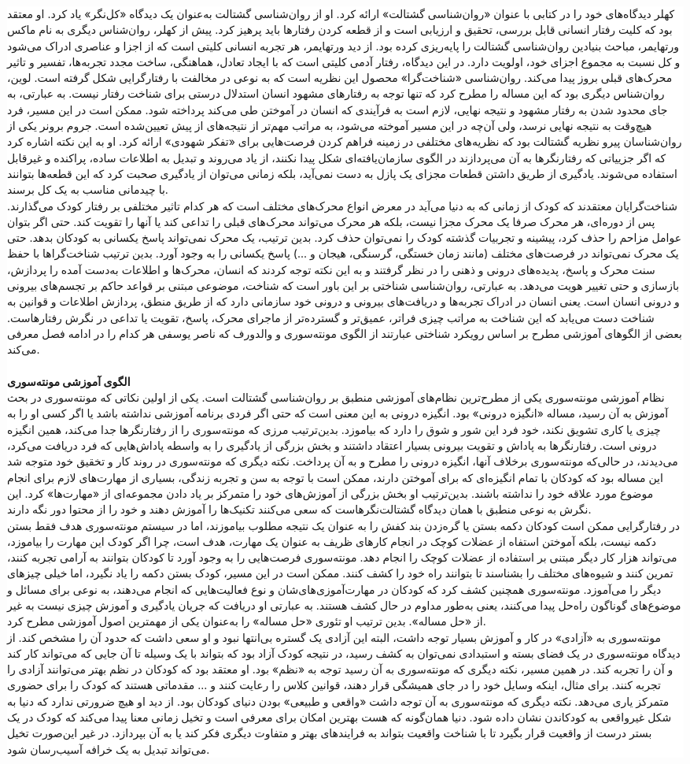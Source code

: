 کهلر دیدگاه‌های خود را در کتابی با عنوان «روان‌شناسی گشتالت» ارائه کرد. او از روان‌شناسی گشتالت به‌عنوان یک دیدگاه «کل‌نگر» یاد کرد. او معتقد بود که کلیت رفتار انسانی قابل بررسی، تحقیق و ارزیابی است و از قطعه کردن رفتارها باید پرهیز کرد. پیش از کهلر،‌ روان‌شناس دیگری به نام ماکس ورتهایمر، مباحث بنیادین روان‌شناسی گشتالت را پایه‌ریزی کرده بود. از دید ورتهایمر، هر تجربه انسانی کلیتی است که از اجزا و عناصری ادراک می‌شود و کل نسبت به مجموع اجزای خود، اولویت دارد. در این دیدگاه، رفتار آدمی کلیتی است که با ایجاد تعادل، هماهنگی، ساخت مجدد تجربه‌ها، تفسیر و تاثیر محرک‌های قبلی بروز پیدا می‌کند. روان‌شناسی «شناخت‌گرا» محصول این نظریه است که به نوعی در مخالفت با رفتارگرایی شکل گرفته است. لوین، روان‌شناس دیگری بود که این مساله را مطرح کرد که تنها توجه به رفتارهای مشهود انسان استدلال درستی برای شناخت رفتار نیست. به عبارتی، به جای محدود شدن به رفتار مشهود و نتیجه نهایی، لازم است به فرآیندی که انسان در آموختن طی می‌کند پرداخته شود. ممکن است در این مسیر، فرد هیچ‌وقت به نتیجه نهایی نرسد، ولی آن‌چه در این مسیر آموخته می‌شود، به مراتب مهم‌تر از نتیجه‌های از پیش تعیین‌شده است. جروم برونر یکی از روان‌شناسان پیرو نظریه گشتالت بود که نظریه‌های مختلفی در زمینه فراهم کردن فرصت‌هایی برای «تفکر شهودی» ارائه کرد. او به این نکته اشاره کرد که اگر جزییاتی که رفتارنگرها به آن می‌پردازند در الگوی سازمان‌یافته‌ای شکل پیدا نکنند، از یاد می‌روند و تبدیل به اطلاعات ساده، پراکنده و غیرقابل استفاده می‌شوند. یادگیری از طریق داشتن قطعات مجزای یک پازل به دست نمی‌آید، بلکه زمانی می‌توان از یادگیری صحبت کرد که این قطعه‌ها بتوانند با چیدمانی مناسب به یک کل برسند.<br>
شناخت‌گرایان معتقدند که کودک از زمانی که به دنیا می‌آید در معرض انواع محرک‌های مختلف است که هر کدام تاثیر مختلفی بر رفتار کودک می‌گذارند. پس از دوره‌ای، هر محرک صرفا یک محرک مجزا نیست، بلکه هر محرک می‌تواند محرک‌های قبلی را تداعی کند یا آنها را تقویت کند. حتی اگر بتوان عوامل مزاحم را حذف کرد، پیشینه و تجربیات گذشته کودک را نمی‌توان حذف کرد. بدین ترتیب، یک محرک نمی‌تواند پاسخ یکسانی به کودکان بدهد. حتی یک محرک نمی‌تواند در فرصت‌های مختلف (مانند زمان خستگی، گرسنگی، هیجان و ...) پاسخ یکسانی را به وجود آورد. بدین ترتیب شناخت‌گراها با حفظ سنت محرک و پاسخ، پدیده‌های درونی و ذهنی را در نظر گرفتند و به این نکته توجه کردند که انسان، محرک‌ها و اطلاعات به‌دست آمده را پردازش، بازسازی و حتی تغییر هویت می‌دهد. به عبارتی، روان‌شناسی شناختی بر این باور است که شناخت، موضوعی مبتنی بر قواعد حاکم بر تجسم‌های بیرونی و درونی انسان است. یعنی انسان در ادراک تجربه‌ها و دریافت‌های بیرونی و درونی خود سازمانی دارد که از طریق منطق، پردازش اطلاعات و قوانین به شناخت دست می‌یابد که این شناخت به مراتب چیزی فراتر، عمیق‌تر و گسترده‌تر از ماجرای محرک، پاسخ، تقویت یا تداعی در نگرش رفتارهاست. بعضی از الگوهای آموزشی مطرح بر اساس رویکرد شناختی عبارتند از الگوی مونته‌سوری و والدورف که ناصر یوسفی هر کدام را در ادامه فصل معرفی می‌کند.<br>
<br>
<b>الگوی آموزشی مونته‌سوری</b>
<br>
نظام آموزشی مونته‌سوری یکی از مطرح‌ترین نظام‌های آموزشی منطبق بر روان‌شناسی گشتالت است. یکی از اولین نکاتی که مونته‌سوری در بحث آموزش به آن رسید، مساله «انگیزه درونی» بود. انگیزه درونی به این معنی است که حتی اگر فردی برنامه آموزشی نداشته باشد یا اگر کسی او را به چیزی یا کاری تشویق نکند، خود فرد این شور و شوق را دارد که بیاموزد. بدین‌ترتیب مرزی که مونته‌سوری را از رفتارنگرها جدا می‌کند، همین انگیزه درونی است. رفتارنگرها به پاداش و تقویت بیرونی بسیار اعتقاد داشتند و بخش بزرگی از یادگیری را به واسطه پاداش‌هایی که فرد دریافت می‌کرد، می‌دیدند، در حالی‌که مونته‌سوری برخلاف آنها، انگیزه درونی را مطرح و به آن پرداخت. نکته دیگری که مونته‌سوری در روند کار و تخقیق خود متوجه شد این مساله بود که کودکان با تمام انگیزه‌‌ای که برای آموختن دارند، ممکن است با توجه به سن و تجربه زندگی، بسیاری از مهارت‌های لازم برای انجام موضوع مورد علاقه خود را نداشته باشند. بدین‌ترتیب او بخش بزرگی از آموزش‌های خود را متمرکز بر یاد دادن مجموعه‌ای از «مهارت‌ها» کرد. این نگرش به نوعی منطبق با همان دیدگاه گشتالت‌نگرهاست که سعی می‌کنند تکنیک‌ها را آموزش دهند و خود را از محتوا دور نگه دارند.<br>
در رفتارگرایی ممکن است کودکان دکمه بستن یا گره‌زدن بند کفش را به عنوان یک نتیجه مطلوب بیاموزند، اما در سیستم مونته‌سوری هدف فقط بستن دکمه نیست، بلکه آموختن استفاه از عضلات کوچک در انجام کارهای ظریف به عنوان یک مهارت، هدف است، چرا اگر کودک این مهارت را بیاموزد، می‌تواند هزار کار دیگر مبتنی بر استفاده از عضلات کوچک را انجام دهد. مونته‌سوری فرصت‌هایی را به وجود آورد تا کودکان بتوانند به آرامی تجربه کنند، تمرین کنند و شیوه‌های مختلف را بشناسند تا بتوانند راه خود را کشف کنند. ممکن است در این مسیر، کودک بستن دکمه را یاد نگیرد، اما خیلی چیزهای دیگر را می‌آموزد. مونته‌سوری همچنین کشف کرد که کودکان در مهارت‌آموزی‌های‌شان و نوع فعالیت‌هایی که انجام می‌دهند، به نوعی برای مسائل و موضوع‌های گوناگون راه‌حل پیدا می‌کنند، یعنی به‌طور مداوم در حال کشف هستند. به عبارتی او دریافت که جریان یادگیری و آموزش چیزی نیست به غیر از «حل مساله». بدین ترتیب او تئوری «حل مساله» را به‌عنوان یکی از مهمترین اصول آموزشی مطرح کرد.<br>
مونته‌سوری به «آزادی» در کار و آموزش بسیار توجه داشت، البته این آزادی یک گستره بی‌انتها نبود و او سعی داشت که حدود آن را مشخص کند. از دیدگاه مونته‌سوری در یک فضای بسته و استبدادی نمی‌توان به کشف رسید، در نتیجه کودک آزاد بود که بتواند با یک وسیله تا آن جایی که می‌تواند کار کند و آن را تجربه کند. در همین مسیر، نکته دیگری که مونته‌سوری به آن رسید توجه به «نظم» بود. او معتقد بود که کودکان در نظم بهتر می‌توانند آزادی را تجربه کنند. برای مثال، اینکه وسایل خود را در جای همیشگی قرار دهند، قوانین کلاس را رعایت کنند و ... مقدماتی هستند که کودک را برای حضوری متمرکز یاری می‌دهد. نکته دیگری که مونته‌سوری به آن توجه داشت «واقعی و طبیعی» بودن دنیای کودکان بود. از دید او هیچ ضرورتی ندارد که دنیا به شکل غیرواقعی به کودکاندن نشان داده شود. دنیا همان‌گونه که هست بهترین امکان برای معرفی است و تخیل زمانی معنا پیدا می‌کند که کودک در یک بستر درست از واقعیت قرار بگیرد تا با شناخت واقعیت بتواند به فرایندهای بهتر و متفاوت دیگری فکر کند یا به آن بپردازد. در غیر این‌صورت تخیل می‌تواند تبدیل به یک خرافه آسیب‌رسان شود.<br>